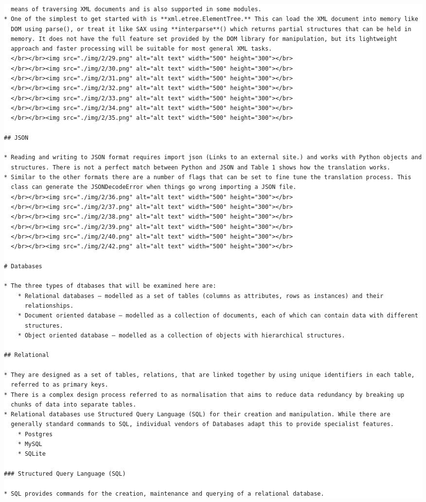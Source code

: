 ```
  means of traversing XML documents and is also supported in some modules.
* One of the simplest to get started with is **xml.etree.ElementTree.** This can load the XML document into memory like
  DOM using parse(), or treat it like SAX using **interparse**() which returns partial structures that can be held in
  memory. It does not have the full feature set provided by the DOM library for manipulation, but its lightweight
  approach and faster processing will be suitable for most general XML tasks.
  </br></br><img src="./img/2/29.png" alt="alt text" width="500" height="300"></br>
  </br></br><img src="./img/2/30.png" alt="alt text" width="500" height="300"></br>
  </br></br><img src="./img/2/31.png" alt="alt text" width="500" height="300"></br>
  </br></br><img src="./img/2/32.png" alt="alt text" width="500" height="300"></br>
  </br></br><img src="./img/2/33.png" alt="alt text" width="500" height="300"></br>
  </br></br><img src="./img/2/34.png" alt="alt text" width="500" height="300"></br>
  </br></br><img src="./img/2/35.png" alt="alt text" width="500" height="300"></br>

## JSON

* Reading and writing to JSON format requires import json (Links to an external site.) and works with Python objects and
  structures. There is not a perfect match between Python and JSON and Table 1 shows how the translation works.
* Similar to the other formats there are a number of flags that can be set to fine tune the translation process. This
  class can generate the JSONDecodeError when things go wrong importing a JSON file.
  </br></br><img src="./img/2/36.png" alt="alt text" width="500" height="300"></br>
  </br></br><img src="./img/2/37.png" alt="alt text" width="500" height="300"></br>
  </br></br><img src="./img/2/38.png" alt="alt text" width="500" height="300"></br>
  </br></br><img src="./img/2/39.png" alt="alt text" width="500" height="300"></br>
  </br></br><img src="./img/2/40.png" alt="alt text" width="500" height="300"></br>
  </br></br><img src="./img/2/42.png" alt="alt text" width="500" height="300"></br>

# Databases

* The three types of dtabases that will be examined here are:
    * Relational databases – modelled as a set of tables (columns as attributes, rows as instances) and their
      relationships.
    * Document oriented database – modelled as a collection of documents, each of which can contain data with different
      structures.
    * Object oriented database – modelled as a collection of objects with hierarchical structures.

## Relational

* They are designed as a set of tables, relations, that are linked together by using unique identifiers in each table,
  referred to as primary keys.
* There is a complex design process referred to as normalisation that aims to reduce data redundancy by breaking up
  chunks of data into separate tables.
* Relational databases use Structured Query Language (SQL) for their creation and manipulation. While there are
  generally standard commands to SQL, individual vendors of Databases adapt this to provide specialist features.
    * Postgres
    * MySQL
    * SQLite

### Structured Query Language (SQL)

* SQL provides commands for the creation, maintenance and querying of a relational database.
```